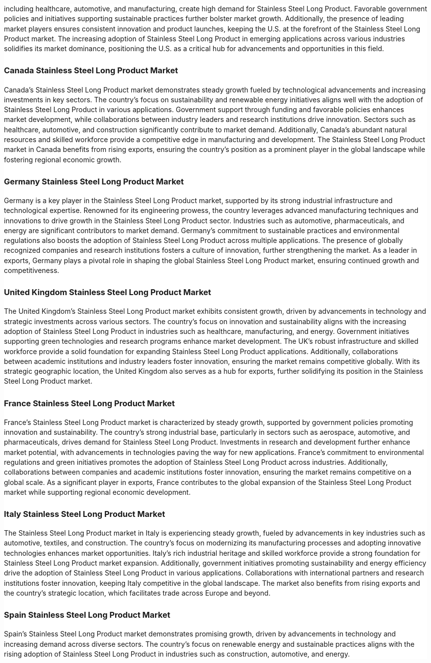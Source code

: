 including healthcare, automotive, and manufacturing, create high demand for Stainless Steel Long Product. Favorable government policies and initiatives supporting sustainable practices further bolster market growth. Additionally, the presence of leading market players ensures consistent innovation and product launches, keeping the U.S. at the forefront of the Stainless Steel Long Product market. The increasing adoption of Stainless Steel Long Product in emerging applications across various industries solidifies its market dominance, positioning the U.S. as a critical hub for advancements and opportunities in this field.</p><h3>Canada Stainless Steel Long Product Market</h3><p>Canada&rsquo;s Stainless Steel Long Product market demonstrates steady growth fueled by technological advancements and increasing investments in key sectors. The country&rsquo;s focus on sustainability and renewable energy initiatives aligns well with the adoption of Stainless Steel Long Product in various applications. Government support through funding and favorable policies enhances market development, while collaborations between industry leaders and research institutions drive innovation. Sectors such as healthcare, automotive, and construction significantly contribute to market demand. Additionally, Canada&rsquo;s abundant natural resources and skilled workforce provide a competitive edge in manufacturing and development. The Stainless Steel Long Product market in Canada benefits from rising exports, ensuring the country&rsquo;s position as a prominent player in the global landscape while fostering regional economic growth.</p><h3>Germany Stainless Steel Long Product Market</h3><p>Germany is a key player in the Stainless Steel Long Product market, supported by its strong industrial infrastructure and technological expertise. Renowned for its engineering prowess, the country leverages advanced manufacturing techniques and innovations to drive growth in the Stainless Steel Long Product sector. Industries such as automotive, pharmaceuticals, and energy are significant contributors to market demand. Germany&rsquo;s commitment to sustainable practices and environmental regulations also boosts the adoption of Stainless Steel Long Product across multiple applications. The presence of globally recognized companies and research institutions fosters a culture of innovation, further strengthening the market. As a leader in exports, Germany plays a pivotal role in shaping the global Stainless Steel Long Product market, ensuring continued growth and competitiveness.</p><h3>United Kingdom Stainless Steel Long Product Market</h3><p>The United Kingdom&rsquo;s Stainless Steel Long Product market exhibits consistent growth, driven by advancements in technology and strategic investments across various sectors. The country&rsquo;s focus on innovation and sustainability aligns with the increasing adoption of Stainless Steel Long Product in industries such as healthcare, manufacturing, and energy. Government initiatives supporting green technologies and research programs enhance market development. The UK&rsquo;s robust infrastructure and skilled workforce provide a solid foundation for expanding Stainless Steel Long Product applications. Additionally, collaborations between academic institutions and industry leaders foster innovation, ensuring the market remains competitive globally. With its strategic geographic location, the United Kingdom also serves as a hub for exports, further solidifying its position in the Stainless Steel Long Product market.</p><h3>France Stainless Steel Long Product Market</h3><p>France&rsquo;s Stainless Steel Long Product market is characterized by steady growth, supported by government policies promoting innovation and sustainability. The country&rsquo;s strong industrial base, particularly in sectors such as aerospace, automotive, and pharmaceuticals, drives demand for Stainless Steel Long Product. Investments in research and development further enhance market potential, with advancements in technologies paving the way for new applications. France&rsquo;s commitment to environmental regulations and green initiatives promotes the adoption of Stainless Steel Long Product across industries. Additionally, collaborations between companies and academic institutions foster innovation, ensuring the market remains competitive on a global scale. As a significant player in exports, France contributes to the global expansion of the Stainless Steel Long Product market while supporting regional economic development.</p><h3>Italy Stainless Steel Long Product Market</h3><p>The Stainless Steel Long Product market in Italy is experiencing steady growth, fueled by advancements in key industries such as automotive, textiles, and construction. The country&rsquo;s focus on modernizing its manufacturing processes and adopting innovative technologies enhances market opportunities. Italy&rsquo;s rich industrial heritage and skilled workforce provide a strong foundation for Stainless Steel Long Product market expansion. Additionally, government initiatives promoting sustainability and energy efficiency drive the adoption of Stainless Steel Long Product in various applications. Collaborations with international partners and research institutions foster innovation, keeping Italy competitive in the global landscape. The market also benefits from rising exports and the country&rsquo;s strategic location, which facilitates trade across Europe and beyond.</p><h3>Spain Stainless Steel Long Product Market</h3><p>Spain&rsquo;s Stainless Steel Long Product market demonstrates promising growth, driven by advancements in technology and increasing demand across diverse sectors. The country&rsquo;s focus on renewable energy and sustainable practices aligns with the rising adoption of Stainless Steel Long Product in industries such as construction, automotive, and energy.